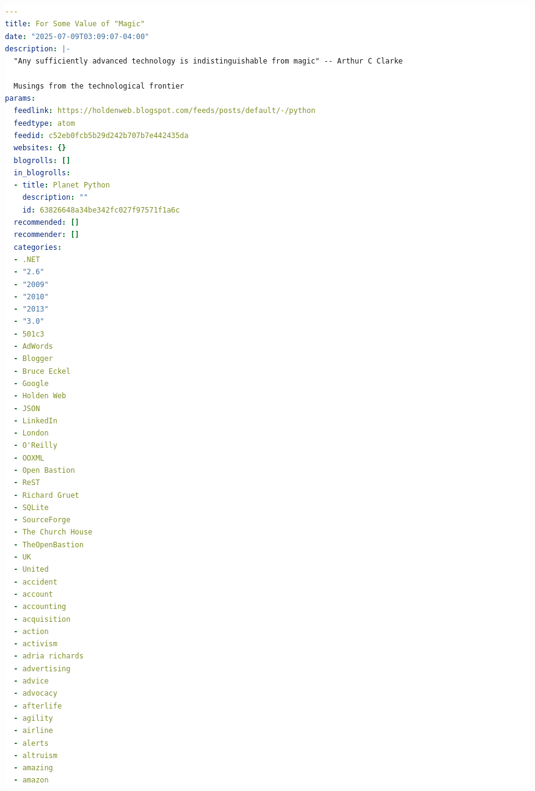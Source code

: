 ```yaml
---
title: For Some Value of "Magic"
date: "2025-07-09T03:09:07-04:00"
description: |-
  "Any sufficiently advanced technology is indistinguishable from magic" -- Arthur C Clarke

  Musings from the technological frontier
params:
  feedlink: https://holdenweb.blogspot.com/feeds/posts/default/-/python
  feedtype: atom
  feedid: c52eb0fcb5b29d242b707b7e442435da
  websites: {}
  blogrolls: []
  in_blogrolls:
  - title: Planet Python
    description: ""
    id: 63826648a34be342fc027f97571f1a6c
  recommended: []
  recommender: []
  categories:
  - .NET
  - "2.6"
  - "2009"
  - "2010"
  - "2013"
  - "3.0"
  - 501c3
  - AdWords
  - Blogger
  - Bruce Eckel
  - Google
  - Holden Web
  - JSON
  - LinkedIn
  - London
  - O'Reilly
  - OOXML
  - Open Bastion
  - ReST
  - Richard Gruet
  - SQLite
  - SourceForge
  - The Church House
  - TheOpenBastion
  - UK
  - United
  - accident
  - account
  - accounting
  - acquisition
  - action
  - activism
  - adria richards
  - advertising
  - advice
  - advocacy
  - afterlife
  - agility
  - airline
  - alerts
  - altruism
  - amazing
  - amazon
```